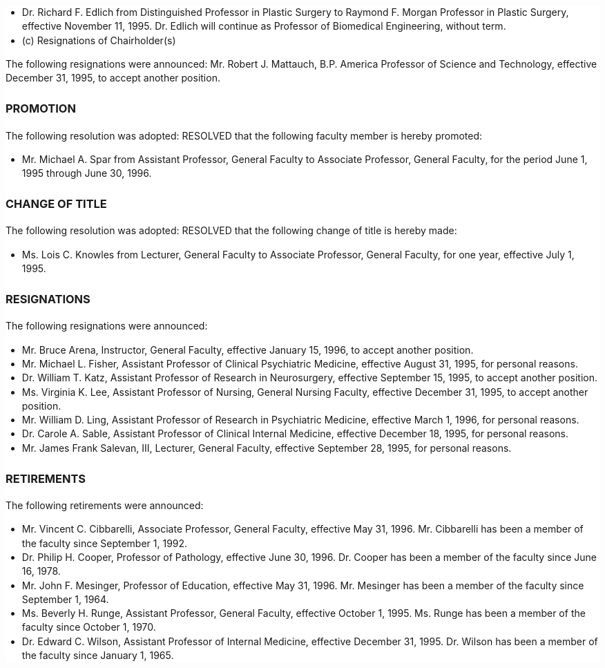   * Dr. Richard F. Edlich from Distinguished Professor in Plastic Surgery to Raymond F. Morgan Professor in Plastic Surgery, effective November 11, 1995. Dr. Edlich will continue as Professor of Biomedical Engineering, without term.
* (c) Resignations of Chairholder(s)

The following resignations were announced: Mr. Robert J. Mattauch, B.P. America Professor of Science and Technology, effective December 31, 1995, to accept another position.

### PROMOTION

The following resolution was adopted: RESOLVED that the following faculty member is hereby promoted:

* Mr. Michael A. Spar from Assistant Professor, General Faculty to Associate Professor, General Faculty, for the period June 1, 1995 through June 30, 1996.

### CHANGE OF TITLE

The following resolution was adopted: RESOLVED that the following change of title is hereby made:

* Ms. Lois C. Knowles from Lecturer, General Faculty to Associate Professor, General Faculty, for one year, effective July 1, 1995.

### RESIGNATIONS

The following resignations were announced:

* Mr. Bruce Arena, Instructor, General Faculty, effective January 15, 1996, to accept another position.
* Mr. Michael L. Fisher, Assistant Professor of Clinical Psychiatric Medicine, effective August 31, 1995, for personal reasons.
* Dr. William T. Katz, Assistant Professor of Research in Neurosurgery, effective September 15, 1995, to accept another position.
* Ms. Virginia K. Lee, Assistant Professor of Nursing, General Nursing Faculty, effective December 31, 1995, to accept another position.
* Mr. William D. Ling, Assistant Professor of Research in Psychiatric Medicine, effective March 1, 1996, for personal reasons.
* Dr. Carole A. Sable, Assistant Professor of Clinical Internal Medicine, effective December 18, 1995, for personal reasons.
* Mr. James Frank Salevan, III, Lecturer, General Faculty, effective September 28, 1995, for personal reasons.

### RETIREMENTS

The following retirements were announced:

* Mr. Vincent C. Cibbarelli, Associate Professor, General Faculty, effective May 31, 1996. Mr. Cibbarelli has been a member of the faculty since September 1, 1992.
* Dr. Philip H. Cooper, Professor of Pathology, effective June 30, 1996. Dr. Cooper has been a member of the faculty since June 16, 1978.
* Mr. John F. Mesinger, Professor of Education, effective May 31, 1996. Mr. Mesinger has been a member of the faculty since September 1, 1964.
* Ms. Beverly H. Runge, Assistant Professor, General Faculty, effective October 1, 1995. Ms. Runge has been a member of the faculty since October 1, 1970.
* Dr. Edward C. Wilson, Assistant Professor of Internal Medicine, effective December 31, 1995. Dr. Wilson has been a member of the faculty since January 1, 1965.
